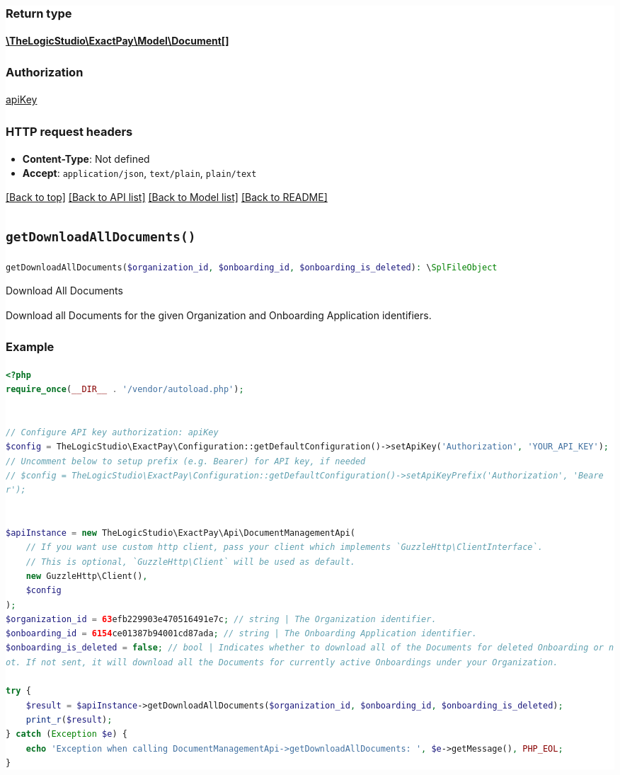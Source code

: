 ### Return type

[**\TheLogicStudio\ExactPay\Model\Document[]**](../Model/Document.md)

### Authorization

[apiKey](../../README.md#apiKey)

### HTTP request headers

- **Content-Type**: Not defined
- **Accept**: `application/json`, `text/plain`, `plain/text`

[[Back to top]](#) [[Back to API list]](../../README.md#endpoints)
[[Back to Model list]](../../README.md#models)
[[Back to README]](../../README.md)

## `getDownloadAllDocuments()`

```php
getDownloadAllDocuments($organization_id, $onboarding_id, $onboarding_is_deleted): \SplFileObject
```

Download All Documents

Download all Documents for the given Organization and Onboarding Application identifiers.

### Example

```php
<?php
require_once(__DIR__ . '/vendor/autoload.php');


// Configure API key authorization: apiKey
$config = TheLogicStudio\ExactPay\Configuration::getDefaultConfiguration()->setApiKey('Authorization', 'YOUR_API_KEY');
// Uncomment below to setup prefix (e.g. Bearer) for API key, if needed
// $config = TheLogicStudio\ExactPay\Configuration::getDefaultConfiguration()->setApiKeyPrefix('Authorization', 'Bearer');


$apiInstance = new TheLogicStudio\ExactPay\Api\DocumentManagementApi(
    // If you want use custom http client, pass your client which implements `GuzzleHttp\ClientInterface`.
    // This is optional, `GuzzleHttp\Client` will be used as default.
    new GuzzleHttp\Client(),
    $config
);
$organization_id = 63efb229903e470516491e7c; // string | The Organization identifier.
$onboarding_id = 6154ce01387b94001cd87ada; // string | The Onboarding Application identifier.
$onboarding_is_deleted = false; // bool | Indicates whether to download all of the Documents for deleted Onboarding or not. If not sent, it will download all the Documents for currently active Onboardings under your Organization.

try {
    $result = $apiInstance->getDownloadAllDocuments($organization_id, $onboarding_id, $onboarding_is_deleted);
    print_r($result);
} catch (Exception $e) {
    echo 'Exception when calling DocumentManagementApi->getDownloadAllDocuments: ', $e->getMessage(), PHP_EOL;
}
```
